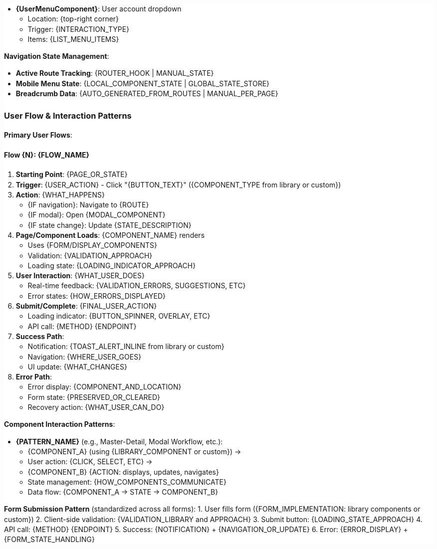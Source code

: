   - **{UserMenuComponent}**: User account dropdown
    - Location: {top-right corner}
    - Trigger: {INTERACTION_TYPE}
    - Items: {LIST_MENU_ITEMS}

  **Navigation State Management**:
  - **Active Route Tracking**: {ROUTER_HOOK | MANUAL_STATE}
  - **Mobile Menu State**: {LOCAL_COMPONENT_STATE | GLOBAL_STATE_STORE}
  - **Breadcrumb Data**: {AUTO_GENERATED_FROM_ROUTES | MANUAL_PER_PAGE}

  ### User Flow & Interaction Patterns

  **Primary User Flows**:

  #### Flow {N}: {FLOW_NAME}
  1. **Starting Point**: {PAGE_OR_STATE}
  2. **Trigger**: {USER_ACTION} - Click "{BUTTON_TEXT}" ({COMPONENT_TYPE from library or custom})
  3. **Action**: {WHAT_HAPPENS}
     - {IF navigation}: Navigate to {ROUTE}
     - {IF modal}: Open {MODAL_COMPONENT}
     - {IF state change}: Update {STATE_DESCRIPTION}
  4. **Page/Component Loads**: {COMPONENT_NAME} renders
     - Uses {FORM/DISPLAY_COMPONENTS}
     - Validation: {VALIDATION_APPROACH}
     - Loading state: {LOADING_INDICATOR_APPROACH}
  5. **User Interaction**: {WHAT_USER_DOES}
     - Real-time feedback: {VALIDATION_ERRORS, SUGGESTIONS, ETC}
     - Error states: {HOW_ERRORS_DISPLAYED}
  6. **Submit/Complete**: {FINAL_USER_ACTION}
     - Loading indicator: {BUTTON_SPINNER, OVERLAY, ETC}
     - API call: {METHOD} {ENDPOINT}
  7. **Success Path**:
     - Notification: {TOAST_ALERT_INLINE from library or custom}
     - Navigation: {WHERE_USER_GOES}
     - UI update: {WHAT_CHANGES}
  8. **Error Path**:
     - Error display: {COMPONENT_AND_LOCATION}
     - Form state: {PRESERVED_OR_CLEARED}
     - Recovery action: {WHAT_USER_CAN_DO}

  **Component Interaction Patterns**:

  - **{PATTERN_NAME}** (e.g., Master-Detail, Modal Workflow, etc.):
    - {COMPONENT_A} (using {LIBRARY_COMPONENT or custom}) →
    - User action: {CLICK, SELECT, ETC} →
    - {COMPONENT_B} {ACTION: displays, updates, navigates}
    - State management: {HOW_COMPONENTS_COMMUNICATE}
    - Data flow: {COMPONENT_A → STATE → COMPONENT_B}

  **Form Submission Pattern** (standardized across all forms):
    1. User fills form ({FORM_IMPLEMENTATION: library components or custom})
    2. Client-side validation: {VALIDATION_LIBRARY and APPROACH}
    3. Submit button: {LOADING_STATE_APPROACH}
    4. API call: {METHOD} {ENDPOINT}
    5. Success: {NOTIFICATION} + {NAVIGATION_OR_UPDATE}
    6. Error: {ERROR_DISPLAY} + {FORM_STATE_HANDLING}
